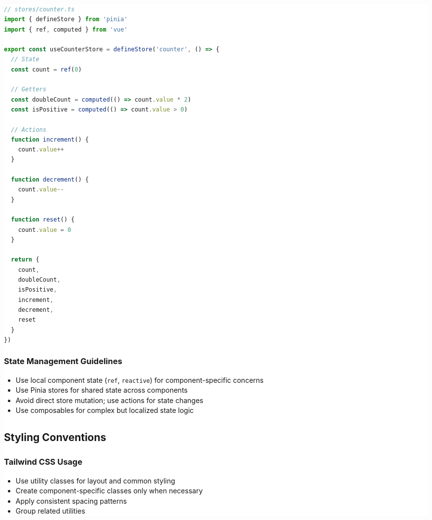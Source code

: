 ```typescript
// stores/counter.ts
import { defineStore } from 'pinia'
import { ref, computed } from 'vue'

export const useCounterStore = defineStore('counter', () => {
  // State
  const count = ref(0)
  
  // Getters
  const doubleCount = computed(() => count.value * 2)
  const isPositive = computed(() => count.value > 0)
  
  // Actions
  function increment() {
    count.value++
  }
  
  function decrement() {
    count.value--
  }
  
  function reset() {
    count.value = 0
  }
  
  return {
    count,
    doubleCount,
    isPositive,
    increment,
    decrement,
    reset
  }
})
```

### State Management Guidelines

- Use local component state (`ref`, `reactive`) for component-specific concerns
- Use Pinia stores for shared state across components
- Avoid direct store mutation; use actions for state changes
- Use composables for complex but localized state logic

## Styling Conventions

### Tailwind CSS Usage

- Use utility classes for layout and common styling
- Create component-specific classes only when necessary
- Apply consistent spacing patterns
- Group related utilities
